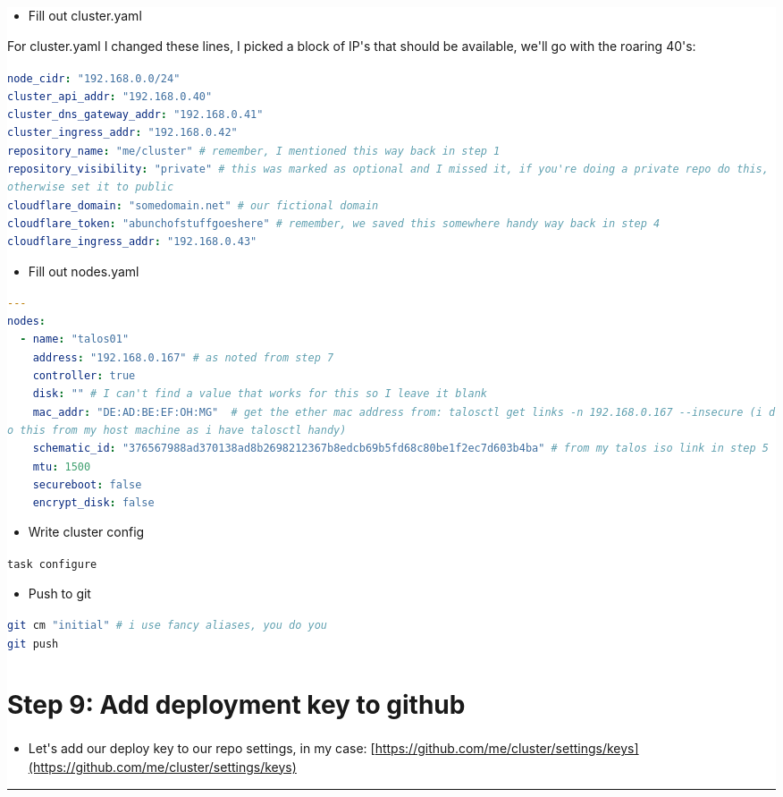 - Fill out cluster.yaml

For cluster.yaml I changed these lines, I picked a block of IP's that should be available, we'll go with the roaring 40's:

```yaml
node_cidr: "192.168.0.0/24"
cluster_api_addr: "192.168.0.40"
cluster_dns_gateway_addr: "192.168.0.41"
cluster_ingress_addr: "192.168.0.42"
repository_name: "me/cluster" # remember, I mentioned this way back in step 1
repository_visibility: "private" # this was marked as optional and I missed it, if you're doing a private repo do this, otherwise set it to public
cloudflare_domain: "somedomain.net" # our fictional domain
cloudflare_token: "abunchofstuffgoeshere" # remember, we saved this somewhere handy way back in step 4
cloudflare_ingress_addr: "192.168.0.43"
```

- Fill out nodes.yaml

```yaml
---
nodes:
  - name: "talos01"
    address: "192.168.0.167" # as noted from step 7
    controller: true
    disk: "" # I can't find a value that works for this so I leave it blank
    mac_addr: "DE:AD:BE:EF:OH:MG"  # get the ether mac address from: talosctl get links -n 192.168.0.167 --insecure (i do this from my host machine as i have talosctl handy)
    schematic_id: "376567988ad370138ad8b2698212367b8edcb69b5fd68c80be1f2ec7d603b4ba" # from my talos iso link in step 5
    mtu: 1500
    secureboot: false
    encrypt_disk: false
```

- Write cluster config

```bash
task configure
```

- Push to git

```bash
git cm "initial" # i use fancy aliases, you do you
git push
```

# Step 9: Add deployment key to github

- Let's add our deploy key to our repo settings, in my case: [https://github.com/me/cluster/settings/keys](https://github.com/me/cluster/settings/keys)

---
